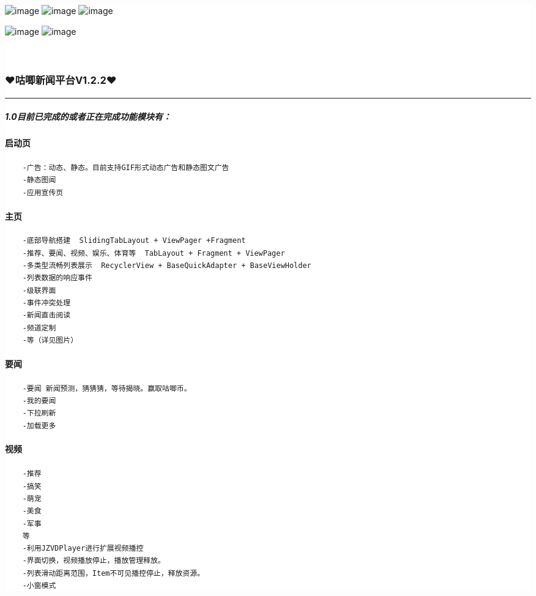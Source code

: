 ![image](img/20/2_mm.jpg)
![image](img/20/2_nn.jpg)
![image](img/20/2_pp.jpg)

![image](img/20/2_qq.jpg)
![image](img/20/2_rr.jpg)






<br/>


### &#10084;咕唧新闻平台V1.2.2&#10084;</br>

---

##### 1.0目前已完成的或者正在完成功能模块有：

   ####  启动页
	
		-广告：动态、静态。目前支持GIF形式动态广告和静态图文广告
		-静态图闻
		-应用宣传页
		

   ####  主页
	
		-底部导航搭建  SlidingTabLayout + ViewPager +Fragment
		-推荐、要闻、视频、娱乐、体育等  TabLayout + Fragment + ViewPager
		-多类型流畅列表展示  RecyclerView + BaseQuickAdapter + BaseViewHolder
		-列表数据的响应事件
		-级联界面
		-事件冲突处理
		-新闻直击阅读
		-频道定制
		-等（详见图片）


   ####  要闻
	
		-要闻 新闻预测，猜猜猜，等待揭晓。赢取咕唧币。
		-我的要闻
		-下拉刷新
		-加载更多
		
		
	

   ####  视频
	
		-推荐
		-搞笑
		-萌宠
		-美食
		-军事
		等
		-利用JZVDPlayer进行扩展视频播控
		-界面切换，视频播放停止，播放管理释放。
		-列表滑动距离范围，Item不可见播控停止，释放资源。
		-小窗模式
	